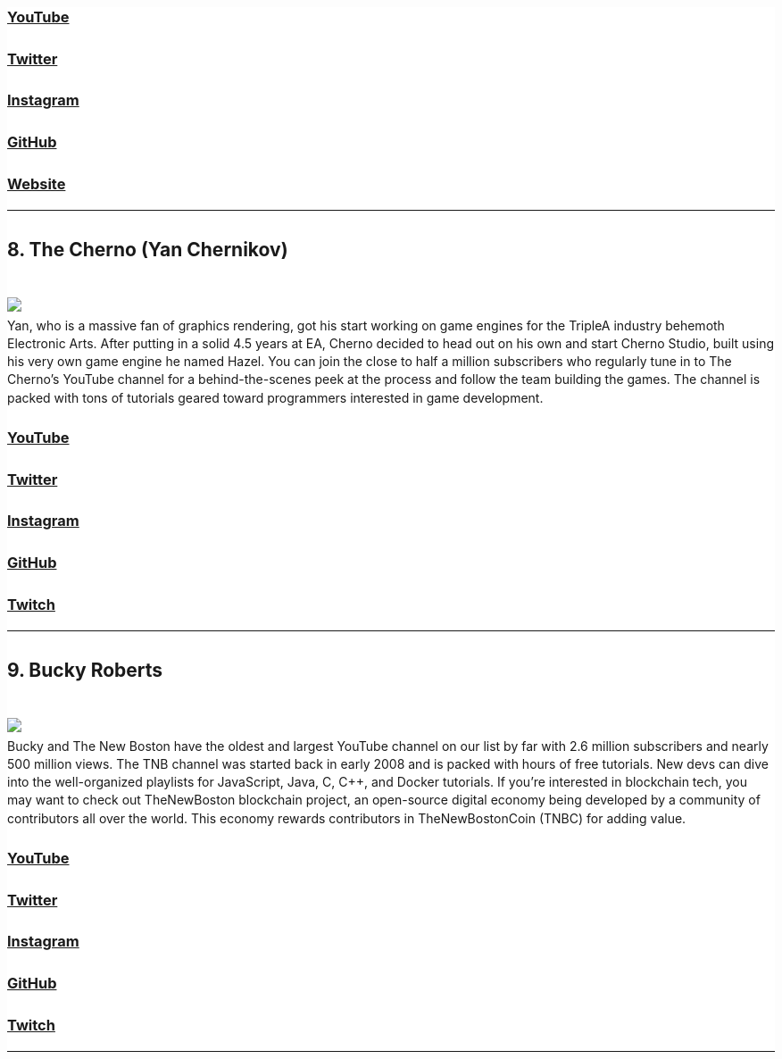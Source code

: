 ### [YouTube](https://www.youtube.com/c/Fireship)
### [Twitter](https://twitter.com/fireship_dev)
### [Instagram](https://www.instagram.com/fireship_dev/)
### [GitHub](https://github.com/codediodeio)
### [Website](https://fireship.io/)
<hr/>

## 8. The Cherno (Yan Chernikov) 
<br/>
<img src="https://www.tabnine.com/blog/wp-content/uploads/2022/04/The-Cherno_crop-1-150x150.jpg"/>
<br/>
Yan, who is a massive fan of graphics rendering, got his start working on game engines for the TripleA industry behemoth Electronic Arts. After putting in a solid 4.5 years at EA, Cherno decided to head out on his own and start Cherno Studio, built using his very own game engine he named Hazel. You can join the close to half a million subscribers who regularly tune in to The Cherno’s YouTube channel for a behind-the-scenes peek at the process and follow the team building the games. The channel is packed with tons of tutorials geared toward programmers interested in game development. 
<br/>

### [YouTube](https://www.youtube.com/c/TheChernoProject/videos)
### [Twitter](https://twitter.com/thecherno)
### [Instagram](https://www.instagram.com/thecherno/)
### [GitHub](https://github.com/TheCherno)
### [Twitch](https://www.twitch.tv/thecherno)
<hr/>

## 9. Bucky Roberts
<br/>
<img src="https://www.tabnine.com/blog/wp-content/uploads/2022/04/Bucky_crop-150x150.jpg"/>
<br/>
Bucky and The New Boston have the oldest and largest YouTube channel on our list by far with 2.6 million subscribers and nearly 500 million views. The TNB channel was started back in early 2008 and is packed with hours of free tutorials. New devs can dive into the well-organized playlists for JavaScript, Java, C, C++, and Docker tutorials. If you’re interested in blockchain tech, you may want to check out TheNewBoston blockchain project, an open-source digital economy being developed by a community of contributors all over the world. This economy rewards contributors in TheNewBostonCoin (TNBC) for adding value.
<br/>

### [YouTube](https://www.youtube.com/user/thenewboston/featured)
### [Twitter](https://twitter.com/thenewboston_og)
### [Instagram](https://www.instagram.com/thenewbostoncoin/)
### [GitHub](https://github.com/thenewboston-developers)
### [Twitch](https://www.twitch.tv/thenewboston/videos)
<hr/>
